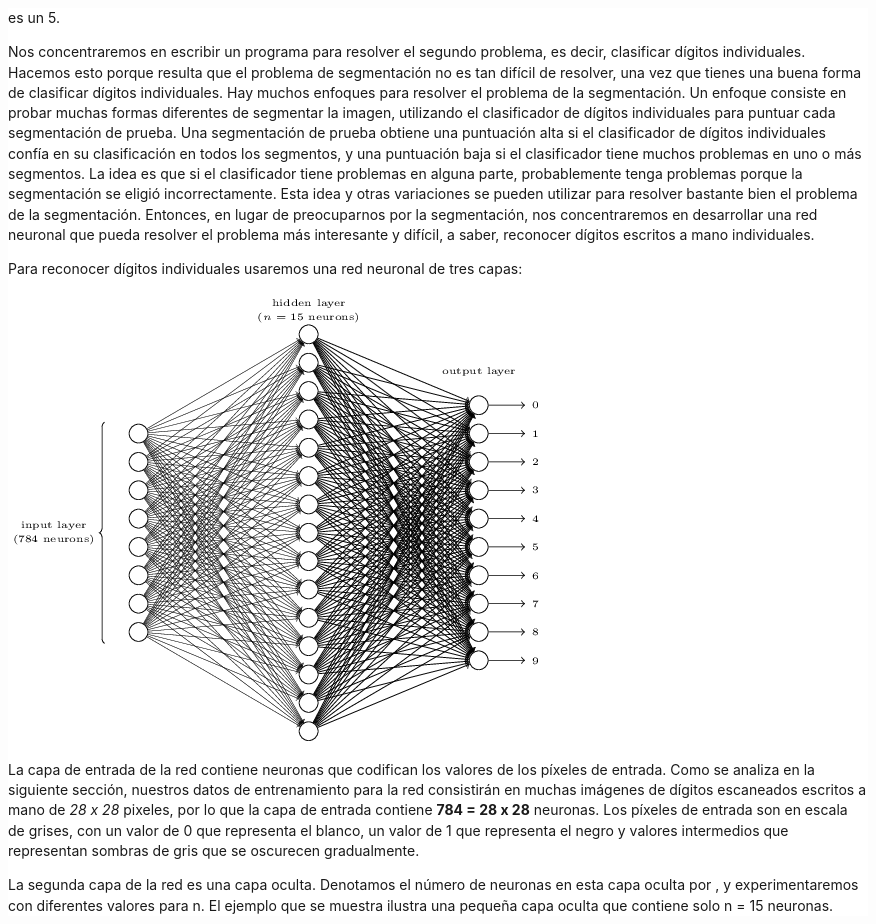 es un 5.

Nos concentraremos en escribir un programa para resolver el segundo problema, es decir, clasificar dígitos individuales. Hacemos esto porque resulta que el problema de segmentación no es tan difícil de resolver, una vez que tienes una buena forma de clasificar dígitos individuales. Hay muchos enfoques para resolver el problema de la segmentación. Un enfoque consiste en probar muchas formas diferentes de segmentar la imagen, utilizando el clasificador de dígitos individuales para puntuar cada segmentación de prueba. Una segmentación de prueba obtiene una puntuación alta si el clasificador de dígitos individuales confía en su clasificación en todos los segmentos, y una puntuación baja si el clasificador tiene muchos problemas en uno o más segmentos. La idea es que si el clasificador tiene problemas en alguna parte, probablemente tenga problemas porque la segmentación se eligió incorrectamente. Esta idea y otras variaciones se pueden utilizar para resolver bastante bien el problema de la segmentación. Entonces, en lugar de preocuparnos por la segmentación, nos concentraremos en desarrollar una red neuronal que pueda resolver el problema más interesante y difícil, a saber, reconocer dígitos escritos a mano individuales.

Para reconocer dígitos individuales usaremos una red neuronal de tres capas:

![Untitled](MCD%20RedesNeuronales%20Proyecto%2013d57348939a436b907720411ef1657c/Untitled%2024.png)

La capa de entrada de la red contiene neuronas que codifican los valores de los píxeles de entrada. Como se analiza en la siguiente sección, nuestros datos de entrenamiento para la red consistirán en muchas imágenes de dígitos escaneados escritos a mano de *28 x 28* pixeles, por lo que la capa de entrada contiene **************784 = 28 x 28************** neuronas. Los píxeles de entrada son en escala de grises, con un valor de 0 que representa el blanco, un valor de 1 que representa el negro y valores intermedios que representan sombras de gris que se oscurecen gradualmente.

La segunda capa de la red es una capa oculta. Denotamos el número de neuronas en esta capa oculta por , y experimentaremos con diferentes valores para n. El ejemplo que se muestra ilustra una pequeña capa oculta que contiene solo n = 15 neuronas.
